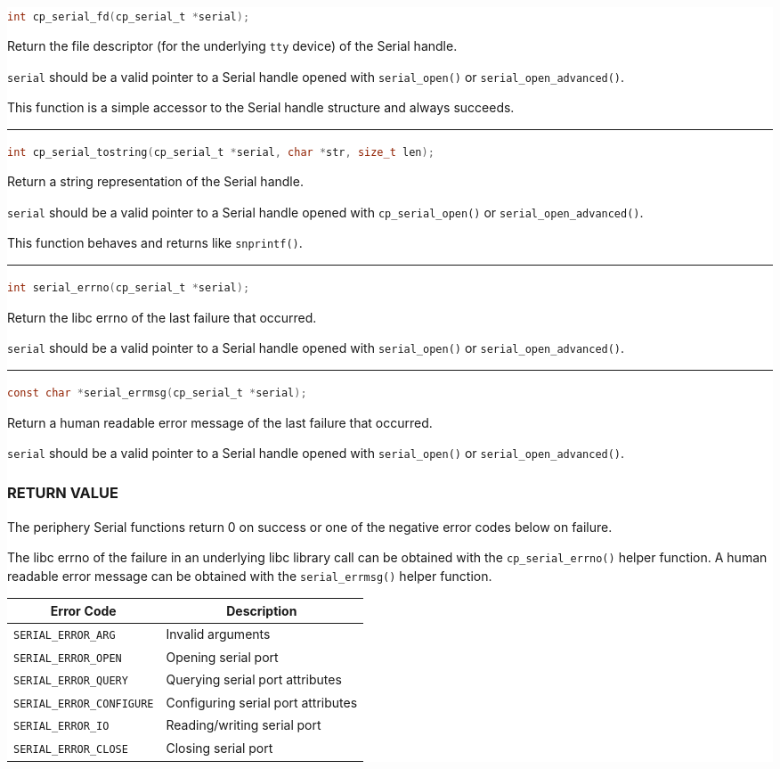``` c
int cp_serial_fd(cp_serial_t *serial);
```
Return the file descriptor (for the underlying `tty` device) of the Serial handle.

`serial` should be a valid pointer to a Serial handle opened with `serial_open()` or `serial_open_advanced()`. 

This function is a simple accessor to the Serial handle structure and always succeeds.

------

``` c
int cp_serial_tostring(cp_serial_t *serial, char *str, size_t len);
```
Return a string representation of the Serial handle.

`serial` should be a valid pointer to a Serial handle opened with `cp_serial_open()` or `serial_open_advanced()`.

This function behaves and returns like `snprintf()`.

------

``` c
int serial_errno(cp_serial_t *serial);
```
Return the libc errno of the last failure that occurred.

`serial` should be a valid pointer to a Serial handle opened with `serial_open()` or `serial_open_advanced()`. 

------

``` c
const char *serial_errmsg(cp_serial_t *serial);
```
Return a human readable error message of the last failure that occurred.

`serial` should be a valid pointer to a Serial handle opened with `serial_open()` or `serial_open_advanced()`. 

### RETURN VALUE

The periphery Serial functions return 0 on success or one of the negative error codes below on failure.

The libc errno of the failure in an underlying libc library call can be obtained with the `cp_serial_errno()` helper function. A human readable error message can be obtained with the `serial_errmsg()` helper function.

| Error Code                | Description                           |
|---------------------------|---------------------------------------|
| `SERIAL_ERROR_ARG`        | Invalid arguments                     |
| `SERIAL_ERROR_OPEN`       | Opening serial port                   |
| `SERIAL_ERROR_QUERY`      | Querying serial port attributes       |
| `SERIAL_ERROR_CONFIGURE`  | Configuring serial port attributes    |
| `SERIAL_ERROR_IO`         | Reading/writing serial port           |
| `SERIAL_ERROR_CLOSE`      | Closing serial port                   |

